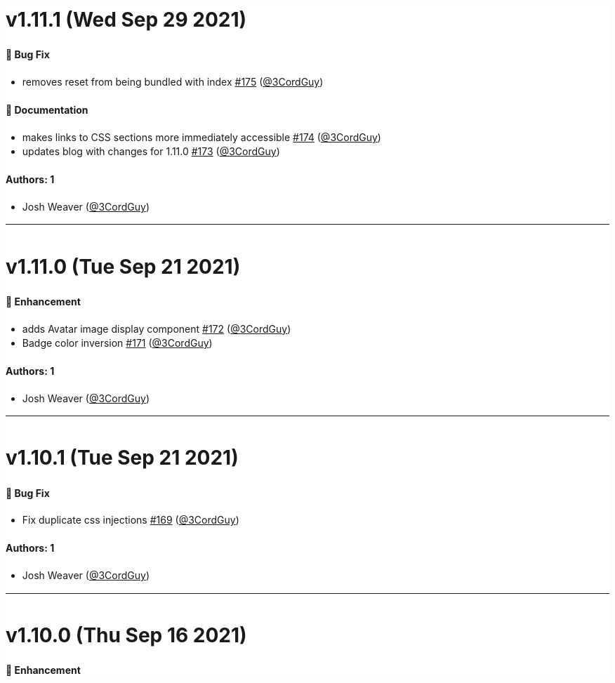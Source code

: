 # v1.11.1 (Wed Sep 29 2021)

#### 🐛 Bug Fix

- removes reset from being bundled with index [#175](https://github.com/BreezeChMS/mainsail-ui/pull/175) ([@3CordGuy](https://github.com/3CordGuy))

#### 📝 Documentation

- makes links to CSS sections more immediately accessible [#174](https://github.com/BreezeChMS/mainsail-ui/pull/174) ([@3CordGuy](https://github.com/3CordGuy))
- updates blog with changes for 1.11.0 [#173](https://github.com/BreezeChMS/mainsail-ui/pull/173) ([@3CordGuy](https://github.com/3CordGuy))

#### Authors: 1

- Josh Weaver ([@3CordGuy](https://github.com/3CordGuy))

---

# v1.11.0 (Tue Sep 21 2021)

#### 🚀 Enhancement

- adds Avatar image display component [#172](https://github.com/BreezeChMS/mainsail-ui/pull/172) ([@3CordGuy](https://github.com/3CordGuy))
- Badge color inversion [#171](https://github.com/BreezeChMS/mainsail-ui/pull/171) ([@3CordGuy](https://github.com/3CordGuy))

#### Authors: 1

- Josh Weaver ([@3CordGuy](https://github.com/3CordGuy))

---

# v1.10.1 (Tue Sep 21 2021)

#### 🐛 Bug Fix

- Fix duplicate css injections [#169](https://github.com/BreezeChMS/mainsail-ui/pull/169) ([@3CordGuy](https://github.com/3CordGuy))

#### Authors: 1

- Josh Weaver ([@3CordGuy](https://github.com/3CordGuy))

---

# v1.10.0 (Thu Sep 16 2021)

#### 🚀 Enhancement
